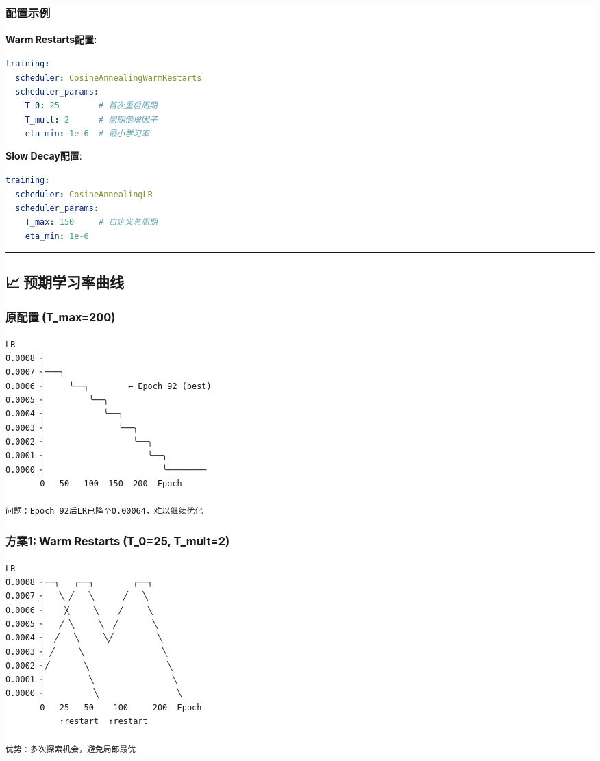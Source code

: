 ### 配置示例

**Warm Restarts配置**:
```yaml
training:
  scheduler: CosineAnnealingWarmRestarts
  scheduler_params:
    T_0: 25        # 首次重启周期
    T_mult: 2      # 周期倍增因子
    eta_min: 1e-6  # 最小学习率
```

**Slow Decay配置**:
```yaml
training:
  scheduler: CosineAnnealingLR
  scheduler_params:
    T_max: 150     # 自定义总周期
    eta_min: 1e-6
```

---

## 📈 预期学习率曲线

### 原配置 (T_max=200)
```
LR
0.0008 ┤
0.0007 ┤───╮
0.0006 ┤     ╰──╮        ← Epoch 92 (best)
0.0005 ┤         ╰──╮
0.0004 ┤            ╰──╮
0.0003 ┤               ╰──╮
0.0002 ┤                  ╰──╮
0.0001 ┤                     ╰──╮
0.0000 ┤                        ╰────────
       0   50   100  150  200  Epoch

问题：Epoch 92后LR已降至0.00064，难以继续优化
```

### 方案1: Warm Restarts (T_0=25, T_mult=2)
```
LR
0.0008 ┤──╮   ╭──╮        ╭──╮
0.0007 ┤   ╲ ╱   ╲      ╱   ╲
0.0006 ┤    ╳     ╲    ╱     ╲
0.0005 ┤   ╱ ╲     ╲  ╱       ╲
0.0004 ┤  ╱   ╲     ╲╱         ╲
0.0003 ┤ ╱     ╲                ╲
0.0002 ┤╱       ╲                ╲
0.0001 ┤         ╲                ╲
0.0000 ┤          ╲                ╲
       0   25   50    100     200  Epoch
           ↑restart  ↑restart

优势：多次探索机会，避免局部最优
```
